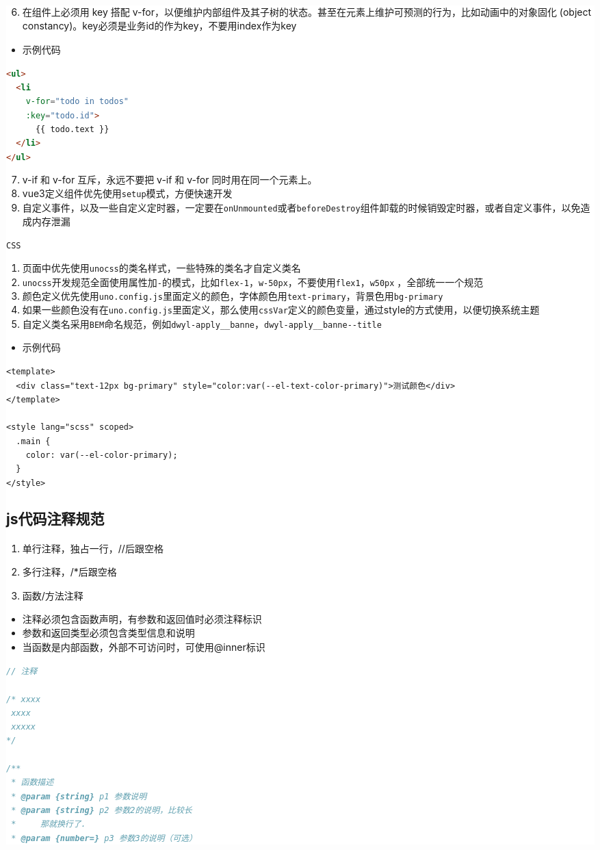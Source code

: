 ```js 
```
6. 在组件上必须用 key 搭配 v-for，以便维护内部组件及其子树的状态。甚至在元素上维护可预测的行为，比如动画中的对象固化 (object constancy)。key必须是业务id的作为key，不要用index作为key
   
- 示例代码
```html
<ul>
  <li
    v-for="todo in todos"
    :key="todo.id">
      {{ todo.text }}
  </li>
</ul>

```
7. v-if 和 v-for 互斥，永远不要把 v-if 和 v-for 同时用在同一个元素上。
8. vue3定义组件优先使用`setup`模式，方便快速开发
9. 自定义事件，以及一些自定义定时器，一定要在`onUnmounted`或者`beforeDestroy`组件卸载的时候销毁定时器，或者自定义事件，以免造成内存泄漏


`CSS`

1. 页面中优先使用`unocss`的类名样式，一些特殊的类名才自定义类名
2. `unocss`开发规范全面使用属性加`-`的模式，比如`flex-1`，`w-50px`，不要使用`flex1`，`w50px` ，全部统一一个规范
3. 颜色定义优先使用`uno.config.js`里面定义的颜色，字体颜色用`text-primary`，背景色用`bg-primary`
4. 如果一些颜色没有在`uno.config.js`里面定义，那么使用`cssVar`定义的颜色变量，通过style的方式使用，以便切换系统主题
5. 自定义类名采用`BEM`命名规范，例如`dwyl-apply__banne`，`dwyl-apply__banne--title`


- 示例代码
```vue
<template>
  <div class="text-12px bg-primary" style="color:var(--el-text-color-primary)">测试颜色</div>
</template>

<style lang="scss" scoped>
  .main {
    color: var(--el-color-primary);
  }
</style>
```


## js代码注释规范

1. 单行注释，独占一行，//后跟空格

2. 多行注释，/*后跟空格

3. 函数/方法注释

- 注释必须包含函数声明，有参数和返回值时必须注释标识
- 参数和返回类型必须包含类型信息和说明
- 当函数是内部函数，外部不可访问时，可使用@inner标识

```js
// 注释

/* xxxx
 xxxx
 xxxxx
*/

/** 
 * 函数描述
 * @param {string} p1 参数说明
 * @param {string} p2 参数2的说明，比较长
 *     那就换行了.
 * @param {number=} p3 参数3的说明（可选）
```